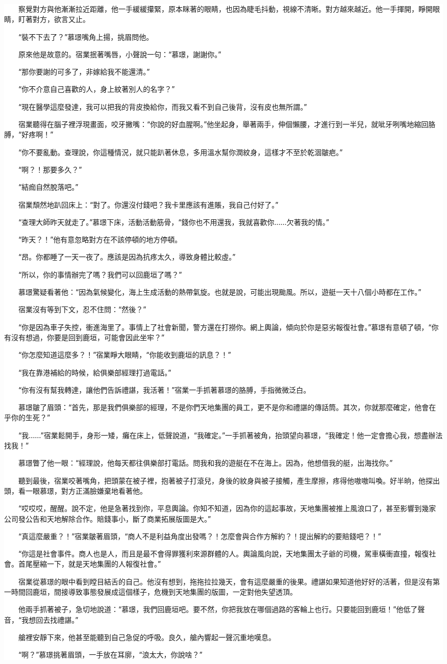 　　察覺對方與他漸漸拉近距離，他一手緩緩攥緊，原本眯著的眼睛，也因為睫毛抖動，視線不清晰。對方越來越近。他一手揮開，睜開眼睛，盯著對方，欲言又止。

　　“裝不下去了？”慕璟嘴角上揚，挑眉問他。

　　原來他是故意的。宿業抿著嘴唇，小聲說一句：“慕璟，謝謝你。”

　　“那你要謝的可多了，非嫁給我不能還清。”

　　“你不介意自己喜歡的人，身上紋著別人的名字？”

　　“現在醫學這麼發達，我可以把我的背皮換給你，而我又看不到自己後背，沒有皮也無所謂。”

　　宿業聽得在腦子裡浮現畫面，咬牙撇嘴：“你說的好血腥啊。”他坐起身，舉著兩手，伸個懶腰，才進行到一半兒，就呲牙咧嘴地縮回胳膊，“好疼啊！”

　　“你不要亂動。查理說，你這種情況，就只能趴著休息，多用溫水幫你潤紋身，這樣才不至於乾涸皺疤。”

　　“啊？！那要多久？”

　　“結痂自然脫落吧。”

　　宿業頹然地趴回床上：“對了。你還沒付錢吧？我卡里應該有進賬，我自己付好了。”

　　“查理大師昨天就走了。”慕璟下床，活動活動筋骨，“錢你也不用還我，我就喜歡你……欠著我的情。”

　　“昨天？！”他有意忽略對方在不該停頓的地方停頓。

　　“昂。你都睡了一天一夜了。應該是因為抗疼太久，導致身體比較虛。”

　　“所以，你的事情辦完了嗎？我們可以回鹿垣了嗎？”

　　慕璟驚疑看著他：“因為氣候變化，海上生成活動的熱帶氣旋。也就是說，可能出現颱風。所以，遊艇一天十八個小時都在工作。”

　　宿業沒有等到下文，忍不住問：“然後？”

　　“你是因為車子失控，衝進海里了。事情上了社會新聞，警方還在打撈你。網上輿論，傾向於你是惡劣報復社會。”慕璟有意頓了頓，“你有沒有想過，你要是回到鹿垣，可能會因此坐牢？”

　　“你怎麼知道這麼多？！”宿業睜大眼睛，“你能收到鹿垣的訊息？！”

　　“我在靠港補給的時候，給俱樂部經理打過電話。”

　　“你有沒有幫我轉達，讓他們告訴禮諶，我活著！”宿業一手抓著慕璟的胳膊，手指微微泛白。

　　慕璟皺了眉頭：“首先，那是我們俱樂部的經理，不是你們天地集團的員工，更不是你和禮諶的傳話筒。其次，你就那麼確定，他會在乎你的生死？”

　　“我……”宿業鬆開手，身形一矮，癱在床上，低聲說道，“我確定。”一手抓著被角，抬頭望向慕璟，“我確定！他一定會擔心我，想盡辦法找我！”

　　慕璟瞥了他一眼：“經理說，他每天都往俱樂部打電話。問我和我的遊艇在不在海上。因為，他想借我的艇，出海找你。”

　　聽到最後，宿業咬著嘴角，把頭蒙在被子裡，抱著被子打滾兒，身後的紋身與被子接觸，產生摩擦，疼得他嗷嗷叫喚。好半晌，他探出頭，看一眼慕璟，對方正滿臉嫌棄地看著他。

　　“哎哎哎，醒醒。說不定，他是急著找到你，平息輿論。你知不知道，因為你的這起事故，天地集團被推上風浪口了，甚至影響到幾家公司發公告和天地解除合作。賠錢事小，斷了商業拓展版圖是大。”

　　“真這麼嚴重？！”宿業皺著眉頭，“商人不是利益角度出發嗎？！怎麼會與合作方解約？！提出解約的要賠錢吧？！”

　　“你這是社會事件。商人也是人，而且是最不會得罪獲利來源群體的人。輿論風向說，天地集團太子爺的司機，駕車橫衝直撞，報復社會。首尾壓縮一下，就是天地集團的人報復社會。”

　　宿業從慕璟的眼中看到瞠目結舌的自己。他沒有想到，拖拖拉拉幾天，會有這麼嚴重的後果。禮諶如果知道他好好的活著，但是沒有第一時間回鹿垣，間接導致事態發展成這個樣子，危機到天地集團的版圖，一定對他失望透頂。

　　他兩手抓著被子，急切地說道：“慕璟，我們回鹿垣吧。要不然，你把我放在哪個過路的客輪上也行。只要能回到鹿垣！”他低了聲音，“我想回去找禮諶。”

　　艙裡安靜下來，他甚至能聽到自己急促的呼吸。良久，艙內響起一聲沉重地嘆息。

　　“啊？”慕璟挑著眉頭，一手放在耳廓，“浪太大，你說啥？”
